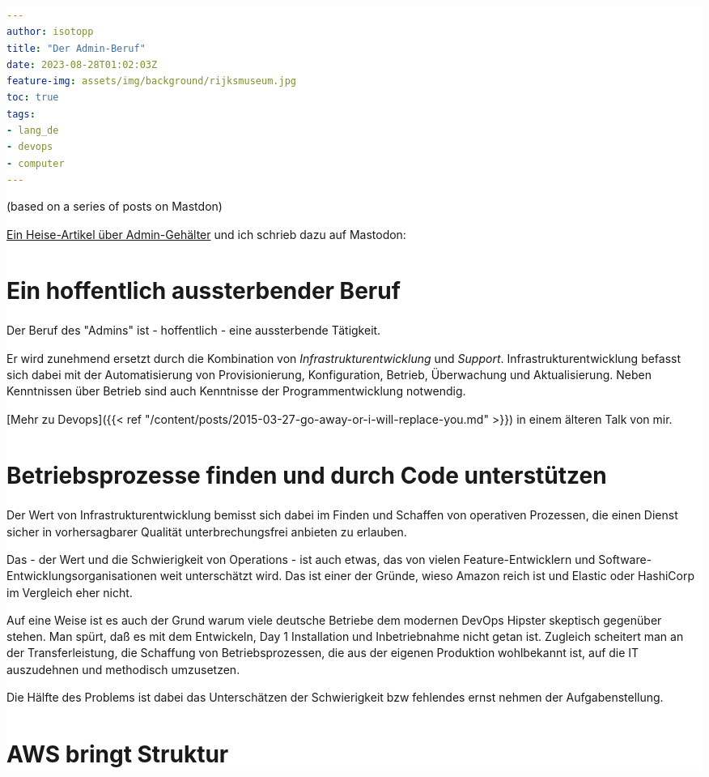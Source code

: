 ```yaml
---
author: isotopp
title: "Der Admin-Beruf"
date: 2023-08-28T01:02:03Z
feature-img: assets/img/background/rijksmuseum.jpg
toc: true
tags:
- lang_de
- devops
- computer
---
```


(based on a series of posts on Mastdon)

[Ein Heise-Artikel über Admin-Gehälter](https://www.heise.de/hintergrund/Gehaelter-2023-Das-verdienen-Admins-in-Deutschland-9282686.html)
und ich schrieb dazu auf Mastodon:

# Ein hoffentlich aussterbender Beruf

Der Beruf des "Admins" ist - hoffentlich - eine aussterbende Tätigkeit.

Er wird zunehmend ersetzt durch die Kombination von *Infrastrukturentwicklung* und *Support*.
Infrastrukturentwicklung befasst sich dabei mit der Automatisierung von Provisionierung, Konfiguration, Betrieb, Überwachung und Aktualisierung.
Neben Kenntnissen über Betrieb sind auch Kenntnisse der Programmentwicklung notwendig.

[Mehr zu Devops]({{< ref "/content/posts/2015-03-27-go-away-or-i-will-replace-you.md" >}})
in einem älteren Talk von mir.

# Betriebsprozesse finden und durch Code unterstützen

Der Wert von Infrastrukturentwicklung bemisst sich dabei im Finden und Schaffen von operativen Prozessen,
die einen Dienst sicher in vorhersagbarer Qualität unterbrechungsfrei anbieten zu erlauben.

Das - der Wert und die Schwierigkeit von Operations - ist auch etwas, das von vielen Feature-Entwicklern und Software-Entwicklungsorganisationen weit unterschätzt wird.
Das ist einer der Gründe, wieso Amazon reich ist und Elastic oder HashiCorp im Vergleich eher nicht.

Auf eine Weise ist es auch der Grund warum viele deutsche Betriebe dem modernen DevOps Hipster skeptisch gegenüber stehen. 
Man spürt, daß es mit dem Entwickeln, Day 1 Installation und Inbetriebnahme nicht getan ist.
Zugleich scheitert man an der Transferleistung, die Schaffung von Betriebsprozessen, 
die aus der eigenen Produktion wohlbekannt ist, auf die IT auszudehnen und methodisch umzusetzen.

Die Hälfte des Problems ist dabei das Unterschätzen der Schwierigkeit bzw fehlendes ernst nehmen der Aufgabenstellung.

# AWS bringt Struktur
